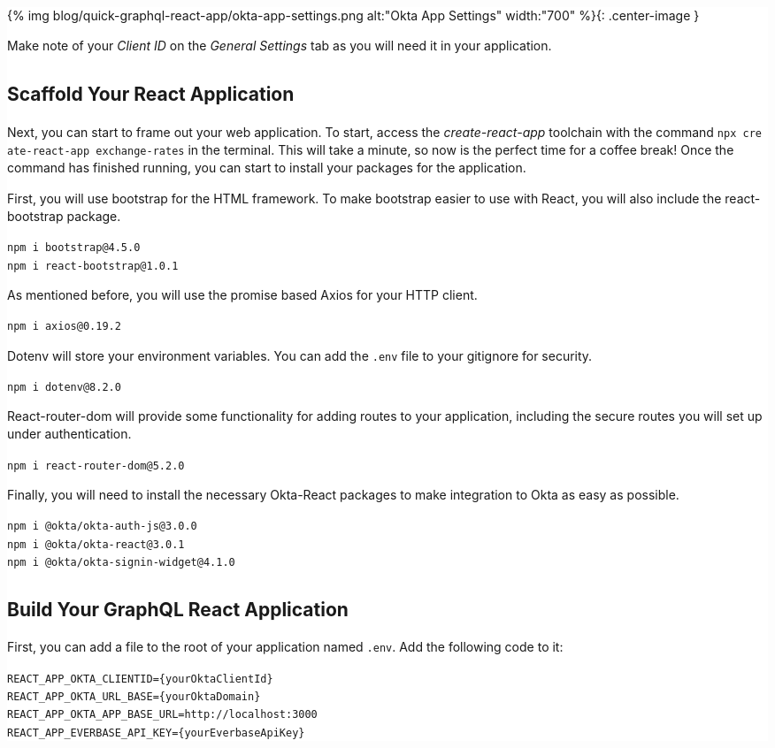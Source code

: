 {% img blog/quick-graphql-react-app/okta-app-settings.png alt:"Okta App Settings" width:"700" %}{: .center-image }

Make note of your *Client ID* on the *General Settings* tab as you will need it in your application.

## Scaffold Your React Application

Next, you can start to frame out your web application.  To start, access the *create-react-app* toolchain with the command `npx create-react-app exchange-rates` in the terminal.  This will take a minute, so now is the perfect time for a coffee break!  Once the command has finished running, you can start to install your packages for the application.

First, you will use bootstrap for the HTML framework.  To make bootstrap easier to use with React, you will also include the react-bootstrap package.

```console
npm i bootstrap@4.5.0
npm i react-bootstrap@1.0.1
```

As mentioned before, you will use the promise based Axios for your HTTP client.

```console
npm i axios@0.19.2
```

Dotenv will store your environment variables.  You can add the `.env` file to your gitignore for security.

```console
npm i dotenv@8.2.0
```

React-router-dom will provide some functionality for adding routes to your application, including the secure routes you will set up under authentication.

```console
npm i react-router-dom@5.2.0
```

Finally, you will need to install the necessary Okta-React packages to make integration to Okta as easy as possible.

```console
npm i @okta/okta-auth-js@3.0.0
npm i @okta/okta-react@3.0.1
npm i @okta/okta-signin-widget@4.1.0
```

## Build Your GraphQL React Application

First, you can add a file to the root of your application named `.env`.  Add the following code to it:

```properties
REACT_APP_OKTA_CLIENTID={yourOktaClientId}
REACT_APP_OKTA_URL_BASE={yourOktaDomain}
REACT_APP_OKTA_APP_BASE_URL=http://localhost:3000
REACT_APP_EVERBASE_API_KEY={yourEverbaseApiKey}
```

